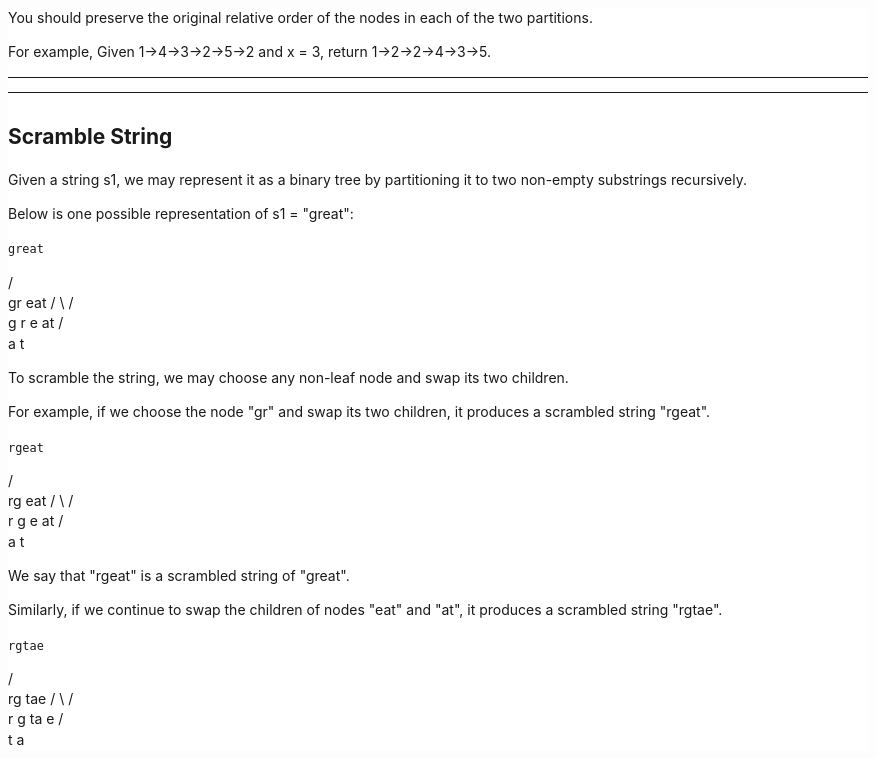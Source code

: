
You should preserve the original relative order of the nodes in each of the two partitions.


For example,
Given 1->4->3->2->5->2 and x = 3,
return 1->2->2->4->3->5.

------------------------------
------------------------------
Scramble String 
------------------------------

Given a string s1, we may represent it as a binary tree by partitioning it to two non-empty substrings recursively.


Below is one possible representation of s1 = "great":


    great
   /    \
  gr    eat
 / \    /  \
g   r  e   at
           / \
          a   t


To scramble the string, we may choose any non-leaf node and swap its two children.


For example, if we choose the node "gr" and swap its two children, it produces a scrambled string "rgeat".


    rgeat
   /    \
  rg    eat
 / \    /  \
r   g  e   at
           / \
          a   t


We say that "rgeat" is a scrambled string of "great".


Similarly, if we continue to swap the children of nodes "eat" and "at", it produces a scrambled string "rgtae".


    rgtae
   /    \
  rg    tae
 / \    /  \
r   g  ta  e
       / \
      t   a
